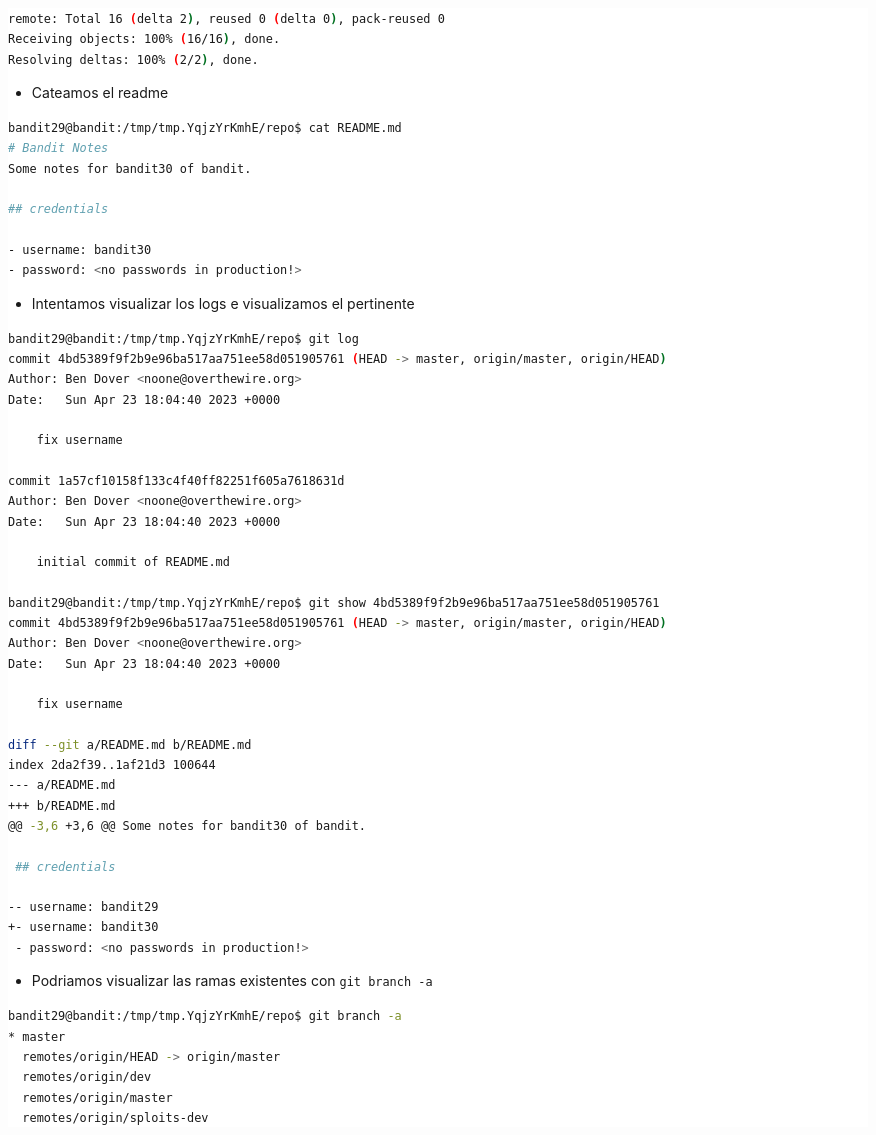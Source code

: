```bash
remote: Total 16 (delta 2), reused 0 (delta 0), pack-reused 0
Receiving objects: 100% (16/16), done.
Resolving deltas: 100% (2/2), done.
```

- Cateamos el readme
```bash
bandit29@bandit:/tmp/tmp.YqjzYrKmhE/repo$ cat README.md 
# Bandit Notes
Some notes for bandit30 of bandit.

## credentials

- username: bandit30
- password: <no passwords in production!>
```

- Intentamos visualizar los logs e visualizamos el pertinente
```bash
bandit29@bandit:/tmp/tmp.YqjzYrKmhE/repo$ git log
commit 4bd5389f9f2b9e96ba517aa751ee58d051905761 (HEAD -> master, origin/master, origin/HEAD)
Author: Ben Dover <noone@overthewire.org>
Date:   Sun Apr 23 18:04:40 2023 +0000

    fix username

commit 1a57cf10158f133c4f40ff82251f605a7618631d
Author: Ben Dover <noone@overthewire.org>
Date:   Sun Apr 23 18:04:40 2023 +0000

    initial commit of README.md

bandit29@bandit:/tmp/tmp.YqjzYrKmhE/repo$ git show 4bd5389f9f2b9e96ba517aa751ee58d051905761
commit 4bd5389f9f2b9e96ba517aa751ee58d051905761 (HEAD -> master, origin/master, origin/HEAD)
Author: Ben Dover <noone@overthewire.org>
Date:   Sun Apr 23 18:04:40 2023 +0000

    fix username

diff --git a/README.md b/README.md
index 2da2f39..1af21d3 100644
--- a/README.md
+++ b/README.md
@@ -3,6 +3,6 @@ Some notes for bandit30 of bandit.
 
 ## credentials
 
-- username: bandit29
+- username: bandit30
 - password: <no passwords in production!>
```

- Podriamos visualizar las ramas existentes con `git branch -a`
```bash 
bandit29@bandit:/tmp/tmp.YqjzYrKmhE/repo$ git branch -a
* master
  remotes/origin/HEAD -> origin/master
  remotes/origin/dev
  remotes/origin/master
  remotes/origin/sploits-dev
```
